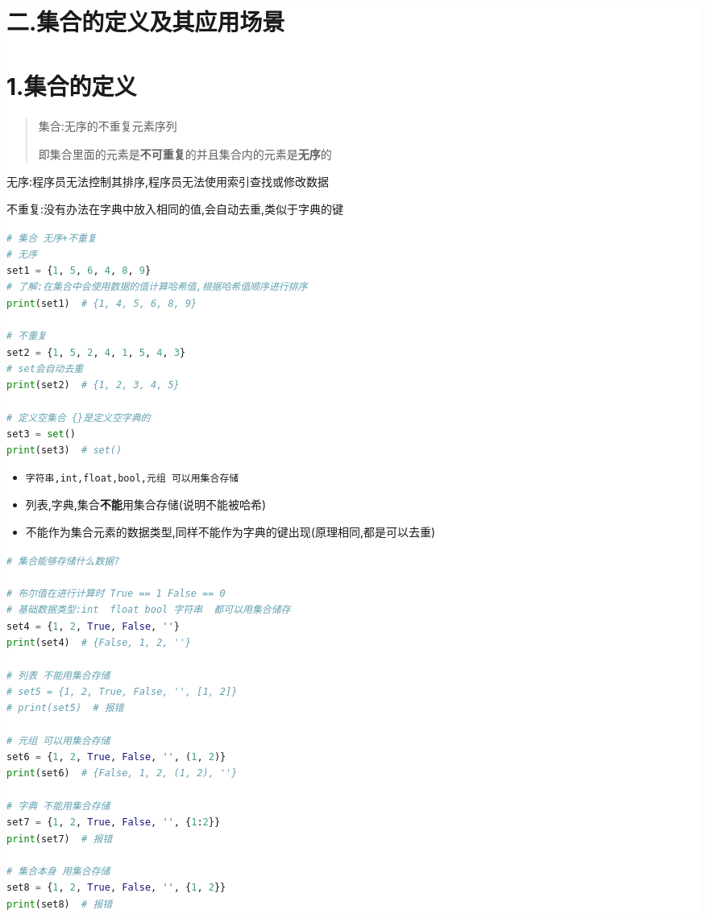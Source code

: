# 二.集合的定义及其应用场景

# 1.集合的定义

> 集合:无序的不重复元素序列
>
> 即集合里面的元素是**不可重复**的并且集合内的元素是**无序**的

无序:程序员无法控制其排序,程序员无法使用索引查找或修改数据

不重复:没有办法在字典中放入相同的值,会自动去重,类似于字典的键

```python
# 集合 无序+不重复
# 无序
set1 = {1, 5, 6, 4, 8, 9}
# 了解:在集合中会使用数据的值计算哈希值,根据哈希值顺序进行排序
print(set1)  # {1, 4, 5, 6, 8, 9}

# 不重复
set2 = {1, 5, 2, 4, 1, 5, 4, 3}
# set会自动去重
print(set2)  # {1, 2, 3, 4, 5}

# 定义空集合 {}是定义空字典的
set3 = set()
print(set3)  # set()
```

- ```
  字符串,int,float,bool,元组 可以用集合存储
  ```

- 列表,字典,集合**不能**用集合存储(说明不能被哈希)
- 不能作为集合元素的数据类型,同样不能作为字典的键出现(原理相同,都是可以去重)

```python
# 集合能够存储什么数据?

# 布尔值在进行计算时 True == 1 False == 0
# 基础数据类型:int  float bool 字符串  都可以用集合储存
set4 = {1, 2, True, False, ''}
print(set4)  # {False, 1, 2, ''}

# 列表 不能用集合存储
# set5 = {1, 2, True, False, '', [1, 2]}
# print(set5)  # 报错

# 元组 可以用集合存储
set6 = {1, 2, True, False, '', (1, 2)}
print(set6)  # {False, 1, 2, (1, 2), ''}

# 字典 不能用集合存储
set7 = {1, 2, True, False, '', {1:2}}
print(set7)  # 报错

# 集合本身 用集合存储
set8 = {1, 2, True, False, '', {1, 2}}
print(set8)  # 报错
```
